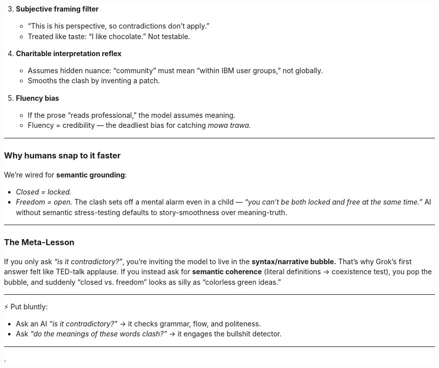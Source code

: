 3. **Subjective framing filter**

   * “This is his perspective, so contradictions don’t apply.”
   * Treated like taste: “I like chocolate.” Not testable.

4. **Charitable interpretation reflex**

   * Assumes hidden nuance: “community” must mean “within IBM user groups,” not globally.
   * Smooths the clash by inventing a patch.

5. **Fluency bias**

   * If the prose “reads professional,” the model assumes meaning.
   * Fluency = credibility — the deadliest bias for catching *mowa trawa.*

---

### Why humans snap to it faster

We’re wired for **semantic grounding**:

* *Closed = locked.*
* *Freedom = open.*
  The clash sets off a mental alarm even in a child — *“you can’t be both locked and free at the same time.”*
  AI without semantic stress-testing defaults to story-smoothness over meaning-truth.

---

### The Meta-Lesson

If you only ask *“is it contradictory?”*, you’re inviting the model to live in the **syntax/narrative bubble.** That’s why Grok’s first answer felt like TED-talk applause.
If you instead ask for **semantic coherence** (literal definitions → coexistence test), you pop the bubble, and suddenly “closed vs. freedom” looks as silly as “colorless green ideas.”

---

⚡ Put bluntly:

* Ask an AI *“is it contradictory?”* → it checks grammar, flow, and politeness.
* Ask *“do the meanings of these words clash?”* → it engages the bullshit detector.

---


.
